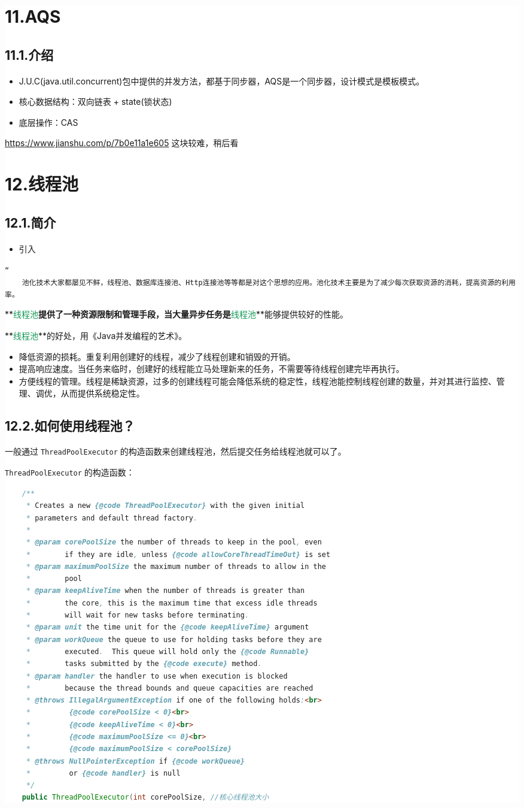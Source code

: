 # 11.AQS
## 11.1.介绍

- J.U.C(java.util.concurrent)包中提供的并发方法，都基于同步器，AQS是一个同步器，设计模式是模板模式。

- 核心数据结构：双向链表 + state(锁状态)

- 底层操作：CAS

https://www.jianshu.com/p/7b0e11a1e605
这块较难，稍后看

# 12.线程池
## 12.1.简介

- 引入

```
“
	池化技术大家都屡见不鲜，线程池、数据库连接池、Http连接池等等都是对这个思想的应用。池化技术主要是为了减少每次获取资源的消耗，提高资源的利用率。
```

**<font color=#159957 face="黑体">线程池</font>**提供了一种资源限制和管理手段，当大量异步任务是**<font color=#159957 face="黑体">线程池</font>**能够提供较好的性能。

**<font color=#159957 face="黑体">线程池</font>**的好处，用《Java并发编程的艺术》。

- 降低资源的损耗。重复利用创建好的线程，减少了线程创建和销毁的开销。
- 提高响应速度。当任务来临时，创建好的线程能立马处理新来的任务，不需要等待线程创建完毕再执行。
- 方便线程的管理。线程是稀缺资源，过多的创建线程可能会降低系统的稳定性，线程池能控制线程创建的数量，并对其进行监控、管理、调优，从而提供系统稳定性。

## 12.2.如何使用线程池？

一般通过 `ThreadPoolExecutor` 的构造函数来创建线程池，然后提交任务给线程池就可以了。

`ThreadPoolExecutor` 的构造函数：

```java
    /**
     * Creates a new {@code ThreadPoolExecutor} with the given initial
     * parameters and default thread factory.
     *
     * @param corePoolSize the number of threads to keep in the pool, even
     *        if they are idle, unless {@code allowCoreThreadTimeOut} is set
     * @param maximumPoolSize the maximum number of threads to allow in the
     *        pool
     * @param keepAliveTime when the number of threads is greater than
     *        the core, this is the maximum time that excess idle threads
     *        will wait for new tasks before terminating.
     * @param unit the time unit for the {@code keepAliveTime} argument
     * @param workQueue the queue to use for holding tasks before they are
     *        executed.  This queue will hold only the {@code Runnable}
     *        tasks submitted by the {@code execute} method.
     * @param handler the handler to use when execution is blocked
     *        because the thread bounds and queue capacities are reached
     * @throws IllegalArgumentException if one of the following holds:<br>
     *         {@code corePoolSize < 0}<br>
     *         {@code keepAliveTime < 0}<br>
     *         {@code maximumPoolSize <= 0}<br>
     *         {@code maximumPoolSize < corePoolSize}
     * @throws NullPointerException if {@code workQueue}
     *         or {@code handler} is null
     */
    public ThreadPoolExecutor(int corePoolSize, //核心线程池大小
```